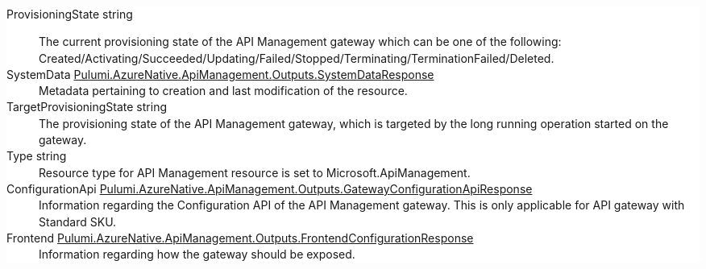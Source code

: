<a data-swiftype-name="resource-property" data-swiftype-type="text" href="#provisioningstate_csharp" style="color: inherit; text-decoration: inherit;">Provisioning<wbr>State</a>
</span>
        <span class="property-indicator"></span>
        <span class="property-type">string</span>
    </dt>
    <dd>The current provisioning state of the API Management gateway which can be one of the following: Created/Activating/Succeeded/Updating/Failed/Stopped/Terminating/TerminationFailed/Deleted.</dd><dt class="property-"
            title="">
        <span id="systemdata_csharp">
<a data-swiftype-name="resource-property" data-swiftype-type="text" href="#systemdata_csharp" style="color: inherit; text-decoration: inherit;">System<wbr>Data</a>
</span>
        <span class="property-indicator"></span>
        <span class="property-type"><a href="#systemdataresponse">Pulumi.<wbr>Azure<wbr>Native.<wbr>Api<wbr>Management.<wbr>Outputs.<wbr>System<wbr>Data<wbr>Response</a></span>
    </dt>
    <dd>Metadata pertaining to creation and last modification of the resource.</dd><dt class="property-"
            title="">
        <span id="targetprovisioningstate_csharp">
<a data-swiftype-name="resource-property" data-swiftype-type="text" href="#targetprovisioningstate_csharp" style="color: inherit; text-decoration: inherit;">Target<wbr>Provisioning<wbr>State</a>
</span>
        <span class="property-indicator"></span>
        <span class="property-type">string</span>
    </dt>
    <dd>The provisioning state of the API Management gateway, which is targeted by the long running operation started on the gateway.</dd><dt class="property-"
            title="">
        <span id="type_csharp">
<a data-swiftype-name="resource-property" data-swiftype-type="text" href="#type_csharp" style="color: inherit; text-decoration: inherit;">Type</a>
</span>
        <span class="property-indicator"></span>
        <span class="property-type">string</span>
    </dt>
    <dd>Resource type for API Management resource is set to Microsoft.ApiManagement.</dd><dt class="property-"
            title="">
        <span id="configurationapi_csharp">
<a data-swiftype-name="resource-property" data-swiftype-type="text" href="#configurationapi_csharp" style="color: inherit; text-decoration: inherit;">Configuration<wbr>Api</a>
</span>
        <span class="property-indicator"></span>
        <span class="property-type"><a href="#gatewayconfigurationapiresponse">Pulumi.<wbr>Azure<wbr>Native.<wbr>Api<wbr>Management.<wbr>Outputs.<wbr>Gateway<wbr>Configuration<wbr>Api<wbr>Response</a></span>
    </dt>
    <dd>Information regarding the Configuration API of the API Management gateway. This is only applicable for API gateway with Standard SKU.</dd><dt class="property-"
            title="">
        <span id="frontend_csharp">
<a data-swiftype-name="resource-property" data-swiftype-type="text" href="#frontend_csharp" style="color: inherit; text-decoration: inherit;">Frontend</a>
</span>
        <span class="property-indicator"></span>
        <span class="property-type"><a href="#frontendconfigurationresponse">Pulumi.<wbr>Azure<wbr>Native.<wbr>Api<wbr>Management.<wbr>Outputs.<wbr>Frontend<wbr>Configuration<wbr>Response</a></span>
    </dt>
    <dd>Information regarding how the gateway should be exposed.</dd></dl>
</pulumi-choosable>
</div>
